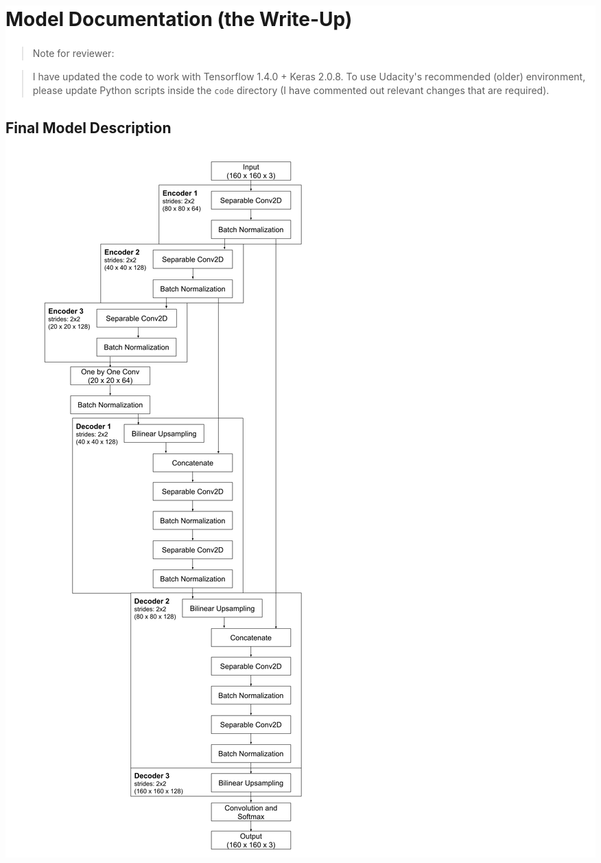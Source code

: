 # Model Documentation (the Write-Up) #

> Note for reviewer:

> I have updated the code to work with Tensorflow 1.4.0 + Keras 2.0.8.
> To use Udacity's recommended (older) environment, please update Python scripts
> inside the `code` directory (I have commented out relevant changes that are required).

## Final Model Description ##

![final_model](./docs/misc/final_model.png)
